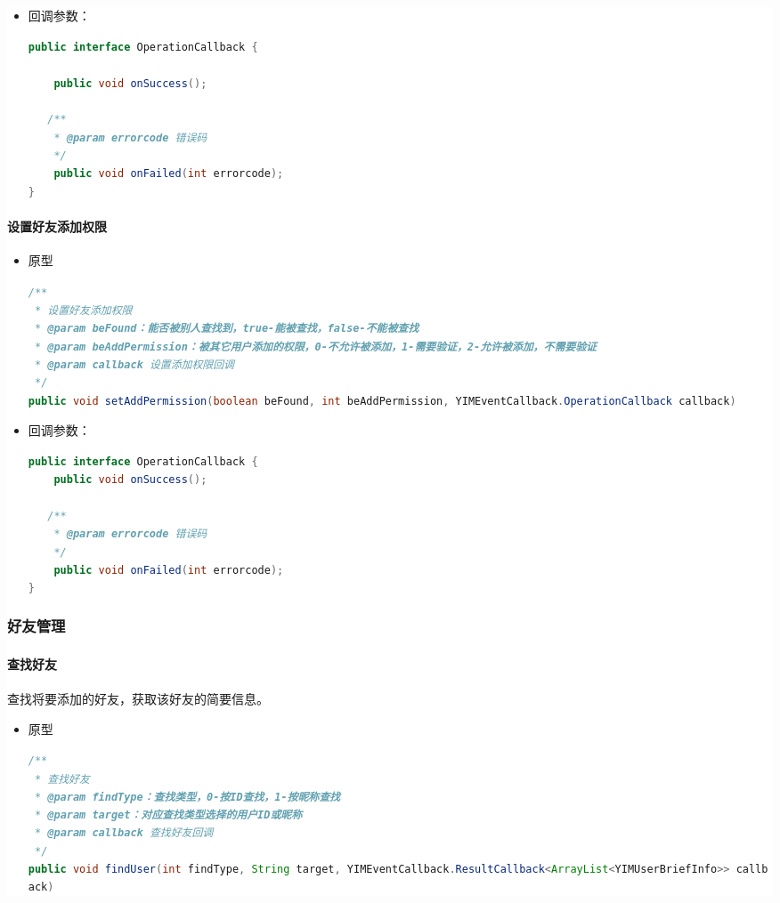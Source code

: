 - 回调参数：

  ``` java 
  public interface OperationCallback {
     
      public void onSuccess();
  
     /**
      * @param errorcode 错误码   
      */
      public void onFailed(int errorcode);
  }
  ```
  
#### 设置好友添加权限

- 原型

  ``` java
  /**
   * 设置好友添加权限
   * @param beFound：能否被别人查找到，true-能被查找，false-不能被查找
   * @param beAddPermission：被其它用户添加的权限，0-不允许被添加，1-需要验证，2-允许被添加，不需要验证
   * @param callback 设置添加权限回调
   */ 
  public void setAddPermission(boolean beFound, int beAddPermission, YIMEventCallback.OperationCallback callback)
  ```

- 回调参数：

  ``` java 
  public interface OperationCallback {   
      public void onSuccess();
  
     /**
      * @param errorcode 错误码   
      */
      public void onFailed(int errorcode);
  }
  ```
  
### 好友管理  
#### 查找好友
查找将要添加的好友，获取该好友的简要信息。

- 原型

  ``` java
  /**
   * 查找好友
   * @param findType：查找类型，0-按ID查找，1-按昵称查找  
   * @param target：对应查找类型选择的用户ID或昵称 
   * @param callback 查找好友回调
   */ 
  public void findUser(int findType, String target, YIMEventCallback.ResultCallback<ArrayList<YIMUserBriefInfo>> callback)
  ```
